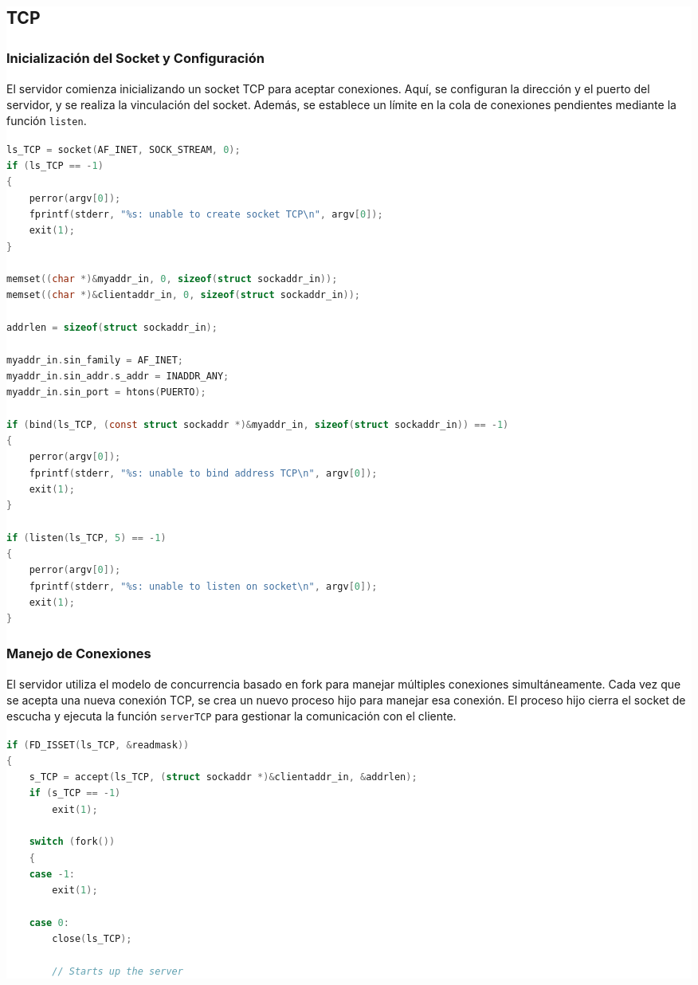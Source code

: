 ## TCP

### Inicialización del Socket y Configuración

El servidor comienza inicializando un socket TCP para aceptar conexiones. Aquí, se configuran la dirección y el puerto del servidor, y se realiza la vinculación del socket. Además, se establece un límite en la cola de conexiones pendientes mediante la función `listen`.

```c
ls_TCP = socket(AF_INET, SOCK_STREAM, 0);
if (ls_TCP == -1)
{
    perror(argv[0]);
    fprintf(stderr, "%s: unable to create socket TCP\n", argv[0]);
    exit(1);
}

memset((char *)&myaddr_in, 0, sizeof(struct sockaddr_in));
memset((char *)&clientaddr_in, 0, sizeof(struct sockaddr_in));

addrlen = sizeof(struct sockaddr_in);

myaddr_in.sin_family = AF_INET;
myaddr_in.sin_addr.s_addr = INADDR_ANY;
myaddr_in.sin_port = htons(PUERTO);

if (bind(ls_TCP, (const struct sockaddr *)&myaddr_in, sizeof(struct sockaddr_in)) == -1)
{
    perror(argv[0]);
    fprintf(stderr, "%s: unable to bind address TCP\n", argv[0]);
    exit(1);
}

if (listen(ls_TCP, 5) == -1)
{
    perror(argv[0]);
    fprintf(stderr, "%s: unable to listen on socket\n", argv[0]);
    exit(1);
}
```

### Manejo de Conexiones

El servidor utiliza el modelo de concurrencia basado en fork para manejar múltiples conexiones simultáneamente. Cada vez que se acepta una nueva conexión TCP, se crea un nuevo proceso hijo para manejar esa conexión. El proceso hijo cierra el socket de escucha y ejecuta la función `serverTCP` para gestionar la comunicación con el cliente.

```c
if (FD_ISSET(ls_TCP, &readmask))
{
    s_TCP = accept(ls_TCP, (struct sockaddr *)&clientaddr_in, &addrlen);
    if (s_TCP == -1)
        exit(1);

    switch (fork())
    {
    case -1: 
        exit(1);

    case 0: 
        close(ls_TCP);

        // Starts up the server
```